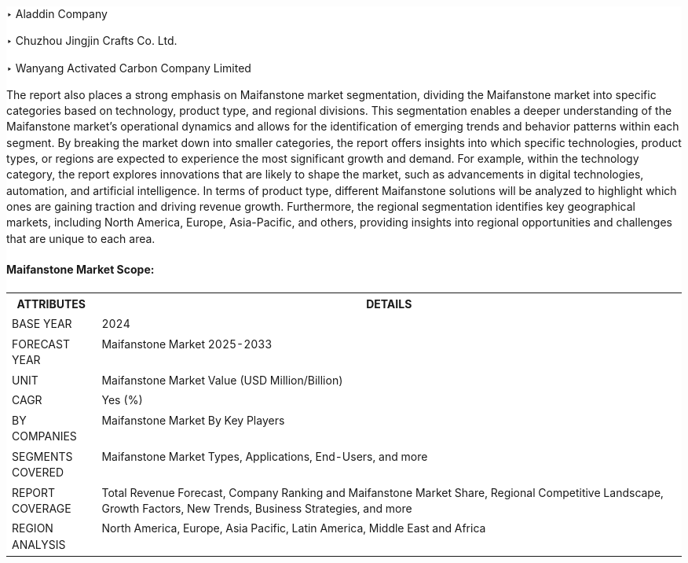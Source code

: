 ‣ Aladdin Company

‣ Chuzhou Jingjin Crafts Co. Ltd.

‣ Wanyang Activated Carbon Company Limited

The report also places a strong emphasis on Maifanstone market segmentation, dividing the Maifanstone market into specific categories based on technology, product type, and regional divisions. This segmentation enables a deeper understanding of the Maifanstone market’s operational dynamics and allows for the identification of emerging trends and behavior patterns within each segment. By breaking the market down into smaller categories, the report offers insights into which specific technologies, product types, or regions are expected to experience the most significant growth and demand. For example, within the technology category, the report explores innovations that are likely to shape the market, such as advancements in digital technologies, automation, and artificial intelligence. In terms of product type, different Maifanstone solutions will be analyzed to highlight which ones are gaining traction and driving revenue growth. Furthermore, the regional segmentation identifies key geographical markets, including North America, Europe, Asia-Pacific, and others, providing insights into regional opportunities and challenges that are unique to each area.

<h4>Maifanstone Market Scope:</h4>
<table>
<tr>
<th>ATTRIBUTES</th>
<th>DETAILS</th>
</tr>
<tr>
<td>BASE YEAR</td>
<td>2024</td>
</tr>
<tr>
<td>FORECAST YEAR</td>
<td>Maifanstone Market 2025-2033</td>
</tr>
<tr>
<td>UNIT</td>
<td>Maifanstone Market Value (USD Million/Billion)</td>
<tr>
<td>CAGR</td>
<td>Yes (%)</td>
</tr>
</tr>
<tr>
<td>BY COMPANIES</td>
<td>Maifanstone Market By Key Players</td>
</tr>
<tr>
<td>SEGMENTS COVERED</td>
<td>Maifanstone Market Types, Applications, End-Users, and more</td>
</tr>
<tr>
<td>REPORT COVERAGE</td>
<td>Total Revenue Forecast, Company Ranking and Maifanstone Market Share, Regional Competitive Landscape, Growth Factors, New Trends, Business Strategies, and more</td>
</tr>
<tr>
<td>REGION ANALYSIS</td>
<td>North America, Europe, Asia Pacific, Latin America, Middle East and Africa</td>
</tr>
</table>
